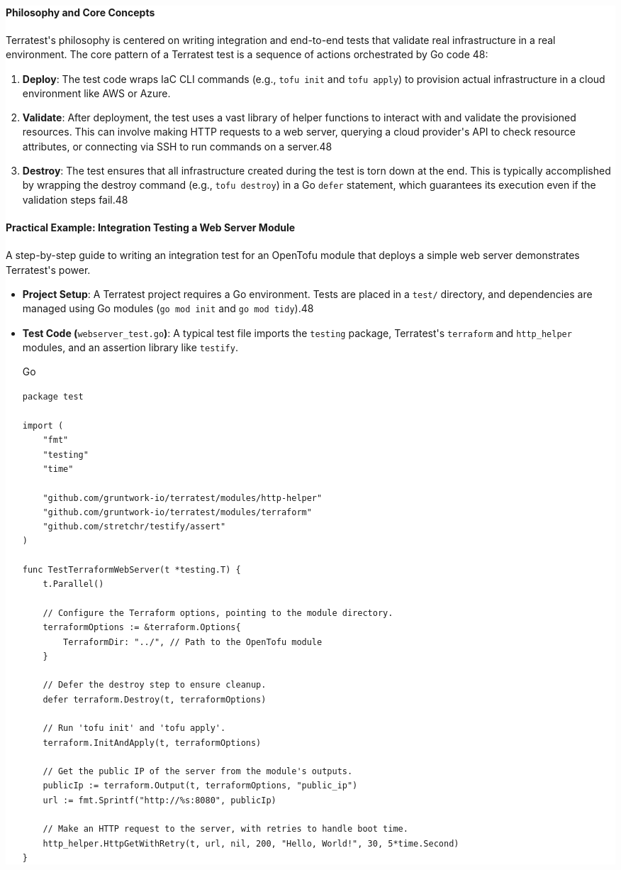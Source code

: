 #### Philosophy and Core Concepts

Terratest's philosophy is centered on writing integration and end-to-end tests that validate real infrastructure in a real environment. The core pattern of a Terratest test is a sequence of actions orchestrated by Go code 48:

1. **Deploy**: The test code wraps IaC CLI commands (e.g., `tofu init` and `tofu apply`) to provision actual infrastructure in a cloud environment like AWS or Azure.

2. **Validate**: After deployment, the test uses a vast library of helper functions to interact with and validate the provisioned resources. This can involve making HTTP requests to a web server, querying a cloud provider's API to check resource attributes, or connecting via SSH to run commands on a server.48

3. **Destroy**: The test ensures that all infrastructure created during the test is torn down at the end. This is typically accomplished by wrapping the destroy command (e.g., `tofu destroy`) in a Go `defer` statement, which guarantees its execution even if the validation steps fail.48

#### Practical Example: Integration Testing a Web Server Module

A step-by-step guide to writing an integration test for an OpenTofu module that deploys a simple web server demonstrates Terratest's power.

- **Project Setup**: A Terratest project requires a Go environment. Tests are placed in a `test/` directory, and dependencies are managed using Go modules (`go mod init` and `go mod tidy`).48

- **Test Code (**`webserver_test.go`**)**: A typical test file imports the `testing` package, Terratest's `terraform` and `http_helper` modules, and an assertion library like `testify`.

  Go

  ```
  package test
  
  import (
      "fmt"
      "testing"
      "time"
  
      "github.com/gruntwork-io/terratest/modules/http-helper"
      "github.com/gruntwork-io/terratest/modules/terraform"
      "github.com/stretchr/testify/assert"
  )
  
  func TestTerraformWebServer(t *testing.T) {
      t.Parallel()
  
      // Configure the Terraform options, pointing to the module directory.
      terraformOptions := &terraform.Options{
          TerraformDir: "../", // Path to the OpenTofu module
      }
  
      // Defer the destroy step to ensure cleanup.
      defer terraform.Destroy(t, terraformOptions)
  
      // Run 'tofu init' and 'tofu apply'.
      terraform.InitAndApply(t, terraformOptions)
  
      // Get the public IP of the server from the module's outputs.
      publicIp := terraform.Output(t, terraformOptions, "public_ip")
      url := fmt.Sprintf("http://%s:8080", publicIp)
  
      // Make an HTTP request to the server, with retries to handle boot time.
      http_helper.HttpGetWithRetry(t, url, nil, 200, "Hello, World!", 30, 5*time.Second)
  }
  
  ```